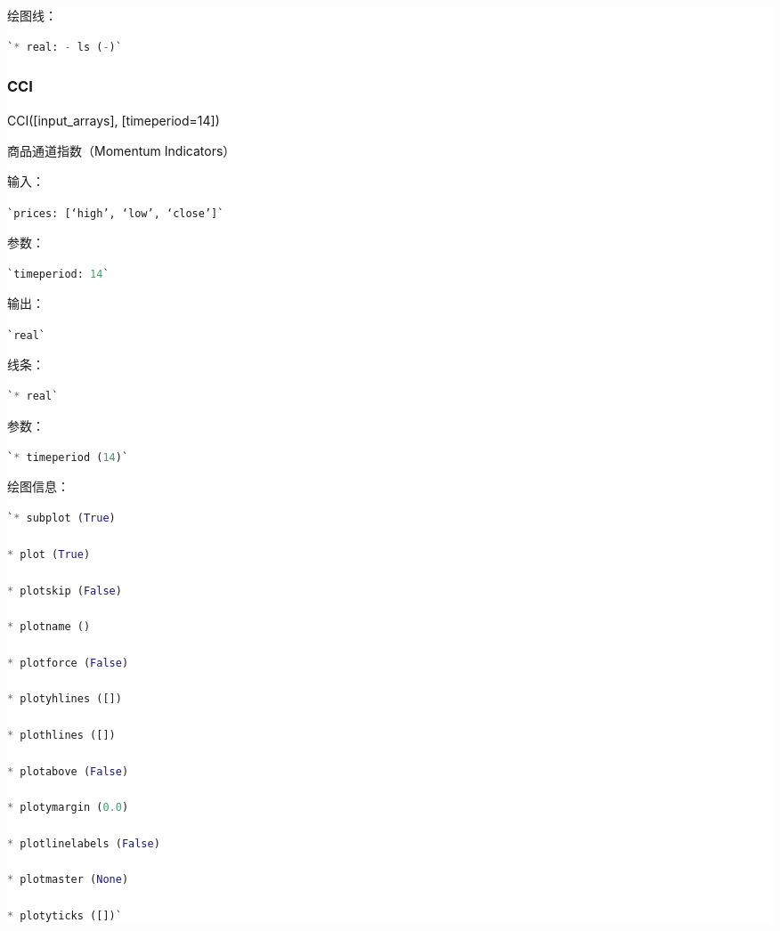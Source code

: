 绘图线：

```py
`* real: - ls (-)` 
```

### CCI

CCI([input_arrays], [timeperiod=14])

商品通道指数（Momentum Indicators）

输入：

```py
`prices: [‘high’, ‘low’, ‘close’]` 
```

参数：

```py
`timeperiod: 14` 
```

输出：

```py
`real` 
```

线条：

```py
`* real` 
```

参数：

```py
`* timeperiod (14)` 
```

绘图信息：

```py
`* subplot (True)

* plot (True)

* plotskip (False)

* plotname ()

* plotforce (False)

* plotyhlines ([])

* plothlines ([])

* plotabove (False)

* plotymargin (0.0)

* plotlinelabels (False)

* plotmaster (None)

* plotyticks ([])` 
```
